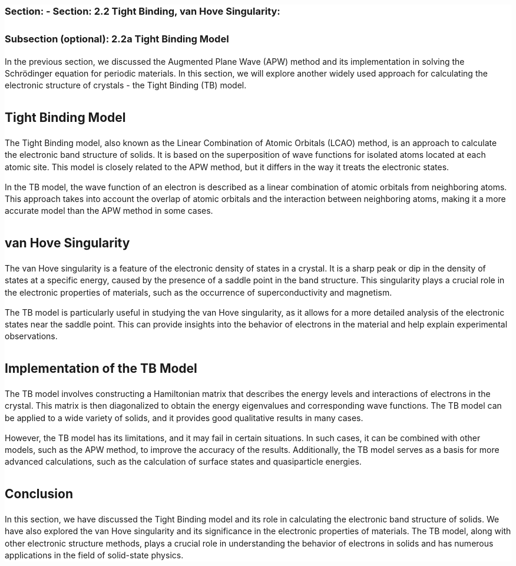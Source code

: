 ### Section: - Section: 2.2 Tight Binding, van Hove Singularity:

### Subsection (optional): 2.2a Tight Binding Model

In the previous section, we discussed the Augmented Plane Wave (APW) method and its implementation in solving the Schrödinger equation for periodic materials. In this section, we will explore another widely used approach for calculating the electronic structure of crystals - the Tight Binding (TB) model.

## Tight Binding Model

The Tight Binding model, also known as the Linear Combination of Atomic Orbitals (LCAO) method, is an approach to calculate the electronic band structure of solids. It is based on the superposition of wave functions for isolated atoms located at each atomic site. This model is closely related to the APW method, but it differs in the way it treats the electronic states.

In the TB model, the wave function of an electron is described as a linear combination of atomic orbitals from neighboring atoms. This approach takes into account the overlap of atomic orbitals and the interaction between neighboring atoms, making it a more accurate model than the APW method in some cases.

## van Hove Singularity

The van Hove singularity is a feature of the electronic density of states in a crystal. It is a sharp peak or dip in the density of states at a specific energy, caused by the presence of a saddle point in the band structure. This singularity plays a crucial role in the electronic properties of materials, such as the occurrence of superconductivity and magnetism.

The TB model is particularly useful in studying the van Hove singularity, as it allows for a more detailed analysis of the electronic states near the saddle point. This can provide insights into the behavior of electrons in the material and help explain experimental observations.

## Implementation of the TB Model

The TB model involves constructing a Hamiltonian matrix that describes the energy levels and interactions of electrons in the crystal. This matrix is then diagonalized to obtain the energy eigenvalues and corresponding wave functions. The TB model can be applied to a wide variety of solids, and it provides good qualitative results in many cases.

However, the TB model has its limitations, and it may fail in certain situations. In such cases, it can be combined with other models, such as the APW method, to improve the accuracy of the results. Additionally, the TB model serves as a basis for more advanced calculations, such as the calculation of surface states and quasiparticle energies.

## Conclusion

In this section, we have discussed the Tight Binding model and its role in calculating the electronic band structure of solids. We have also explored the van Hove singularity and its significance in the electronic properties of materials. The TB model, along with other electronic structure methods, plays a crucial role in understanding the behavior of electrons in solids and has numerous applications in the field of solid-state physics. 
